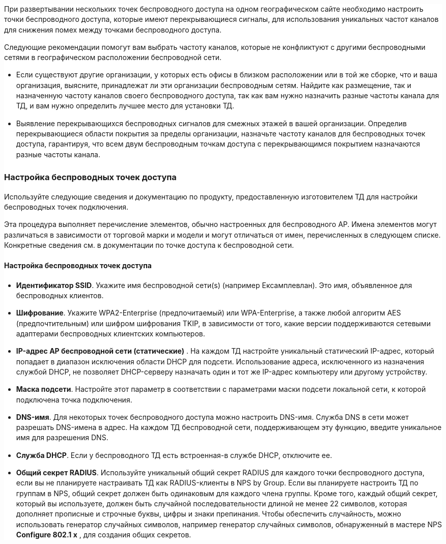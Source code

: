 При развертывании нескольких точек беспроводного доступа на одном географическом сайте необходимо настроить точки беспроводного доступа, которые имеют перекрывающиеся сигналы, для использования уникальных частот каналов для снижения помех между точками беспроводного доступа.

Следующие рекомендации помогут вам выбрать частоту каналов, которые не конфликтуют с другими беспроводными сетями в географическом расположении беспроводной сети.

- Если существуют другие организации, у которых есть офисы в близком расположении или в той же сборке, что и ваша организация, выясните, принадлежат ли эти организации беспроводным сетям. Найдите как размещение, так и назначенную частоту каналов своего беспроводного доступа, так как вам нужно назначить разные частоты канала для ТД, и вам нужно определить лучшее место для установки ТД.

- Выявление перекрывающихся беспроводных сигналов для смежных этажей в вашей организации. Определив перекрывающиеся области покрытия за пределы организации, назначьте частоту каналов для беспроводных точек доступа, гарантируя, что всем двум беспроводным точкам доступа с перекрывающимся покрытием назначаются разные частоты канала.

### <a name="configure-wireless-aps"></a><a name="bkmk_wirelessaps"></a>Настройка беспроводных точек доступа

Используйте следующие сведения и документацию по продукту, предоставленную изготовителем ТД для настройки беспроводных точек подключения.

Эта процедура выполняет перечисление элементов, обычно настроенных для беспроводного AP. Имена элементов могут различаться в зависимости от торговой марки и модели и могут отличаться от имен, перечисленных в следующем списке. Конкретные сведения см. в документации по точке доступа к беспроводной сети.

#### <a name="to-configure-your-wireless-aps"></a>Настройка беспроводных точек доступа  

- **Идентификатор SSID**. Укажите имя беспроводной сети\(s\) \(например Ексамплевлан\). Это имя, объявленное для беспроводных клиентов.

- **Шифрование**. Укажите WPA2\-Enterprise \(предпочитаемый\) или WPA\-Enterprise, а также любой алгоритм AES \(предпочтительным\) или шифром шифрования TKIP, в зависимости от того, какие версии поддерживаются сетевыми адаптерами беспроводных клиентских компьютеров.

- **IP-адрес AP беспроводной сети \(статические\)** . На каждом ТД настройте уникальный статический IP-адрес, который попадает в диапазон исключения области DHCP для подсети. Использование адреса, исключенного из назначения службой DHCP, не позволяет DHCP-серверу назначать один и тот же IP-адрес компьютеру или другому устройству.

- **Маска подсети**. Настройте этот параметр в соответствии с параметрами маски подсети локальной сети, к которой подключена точка подключения.  

- **DNS-имя**. Для некоторых точек беспроводного доступа можно настроить DNS-имя. Служба DNS в сети может разрешать DNS-имена в адрес. На каждом ТД беспроводной сети, поддерживающем эту функцию, введите уникальное имя для разрешения DNS.  

- **Служба DHCP**. Если у беспроводного ТД есть встроенная\-в службе DHCP, отключите ее.  

- **Общий секрет RADIUS**. Используйте уникальный общий секрет RADIUS для каждого точки беспроводного доступа, если вы не планируете настраивать ТД как RADIUS-клиенты в NPS by Group. Если вы планируете настроить ТД по группам в NPS, общий секрет должен быть одинаковым для каждого члена группы. Кроме того, каждый общий секрет, который вы используете, должен быть случайной последовательности длиной не менее 22 символов, которая дополняет прописные и строчные буквы, цифры и знаки препинания. Чтобы обеспечить случайность, можно использовать генератор случайных символов, например генератор случайных символов, обнаруженный в мастере NPS **Configure 802.1 x** , для создания общих секретов.
